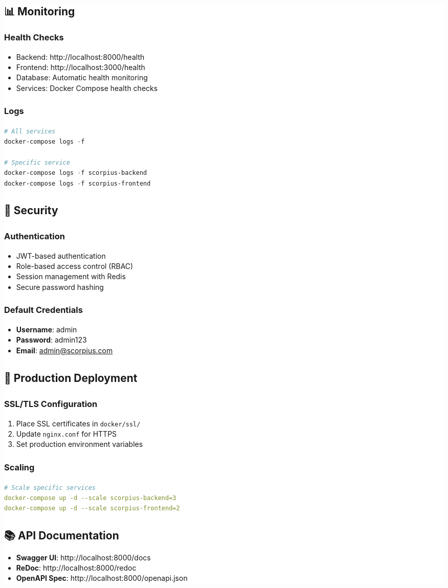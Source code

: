## 📊 Monitoring

### Health Checks
- Backend: http://localhost:8000/health
- Frontend: http://localhost:3000/health
- Database: Automatic health monitoring
- Services: Docker Compose health checks

### Logs
```powershell
# All services
docker-compose logs -f

# Specific service
docker-compose logs -f scorpius-backend
docker-compose logs -f scorpius-frontend
```

## 🔐 Security

### Authentication
- JWT-based authentication
- Role-based access control (RBAC)
- Session management with Redis
- Secure password hashing

### Default Credentials
- **Username**: admin
- **Password**: admin123
- **Email**: admin@scorpius.com

## 🚀 Production Deployment

### SSL/TLS Configuration
1. Place SSL certificates in `docker/ssl/`
2. Update `nginx.conf` for HTTPS
3. Set production environment variables

### Scaling
```yaml
# Scale specific services
docker-compose up -d --scale scorpius-backend=3
docker-compose up -d --scale scorpius-frontend=2
```

## 📚 API Documentation

- **Swagger UI**: http://localhost:8000/docs
- **ReDoc**: http://localhost:8000/redoc
- **OpenAPI Spec**: http://localhost:8000/openapi.json
